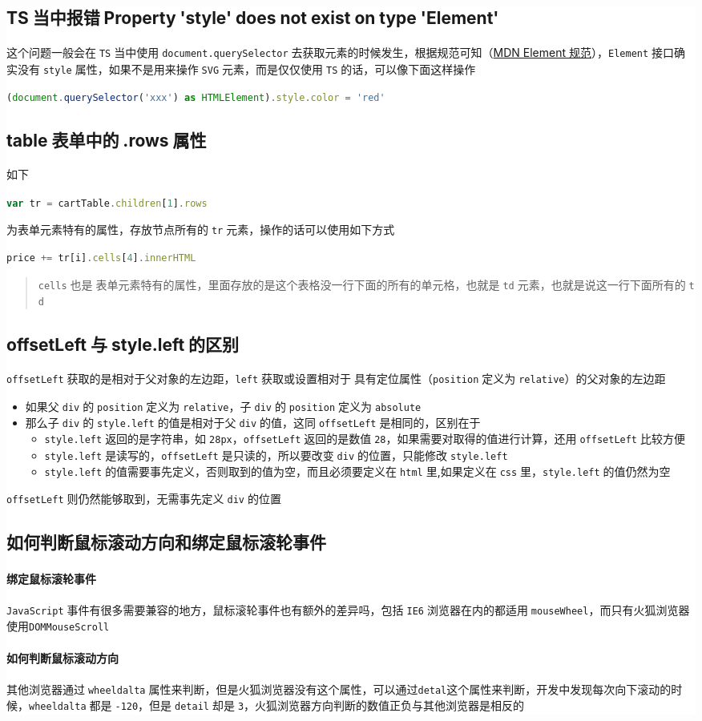 ## TS 当中报错 Property 'style' does not exist on type 'Element'

这个问题一般会在 `TS` 当中使用 `document.querySelector` 去获取元素的时候发生，根据规范可知（[MDN Element 规范](https://developer.mozilla.org/en-US/docs/Web/API/Element)），`Element` 接口确实没有 `style` 属性，如果不是用来操作 `SVG` 元素，而是仅仅使用 `TS` 的话，可以像下面这样操作

```js
(document.querySelector('xxx') as HTMLElement).style.color = 'red'
```




## table 表单中的 .rows 属性

如下

```js
var tr = cartTable.children[1].rows
```

为表单元素特有的属性，存放节点所有的 `tr` 元素，操作的话可以使用如下方式

```js
price += tr[i].cells[4].innerHTML
```

> `cells` 也是 表单元素特有的属性，里面存放的是这个表格没一行下面的所有的单元格，也就是 `td` 元素，也就是说这一行下面所有的 `td`




## offsetLeft 与 style.left 的区别

`offsetLeft` 获取的是相对于父对象的左边距，`left` 获取或设置相对于 具有定位属性（`position` 定义为 `relative`）的父对象的左边距

* 如果父 `div` 的 `position` 定义为 `relative`，子 `div` 的 `position` 定义为 `absolute`
* 那么子 `div` 的 `style.left` 的值是相对于父 `div` 的值，这同 `offsetLeft` 是相同的，区别在于
  * `style.left` 返回的是字符串，如 `28px`，`offsetLeft` 返回的是数值 `28`，如果需要对取得的值进行计算，还用 `offsetLeft` 比较方便
  * `style.left` 是读写的，`offsetLeft` 是只读的，所以要改变 `div` 的位置，只能修改 `style.left`
  * `style.left` 的值需要事先定义，否则取到的值为空，而且必须要定义在 `html` 里,如果定义在 `css` 里，`style.left` 的值仍然为空

`offsetLeft` 则仍然能够取到，无需事先定义 `div` 的位置




## 如何判断鼠标滚动方向和绑定鼠标滚轮事件

#### 绑定鼠标滚轮事件

`JavaScript` 事件有很多需要兼容的地方，鼠标滚轮事件也有额外的差异吗，包括 `IE6` 浏览器在内的都适用 `mouseWheel`，而只有火狐浏览器使用`DOMMouseScroll`

#### 如何判断鼠标滚动方向

其他浏览器通过 `wheeldalta` 属性来判断，但是火狐浏览器没有这个属性，可以通过`detal`这个属性来判断，开发中发现每次向下滚动的时候，`wheeldalta` 都是 `-120`，但是 `detail` 却是 `3`，火狐浏览器方向判断的数值正负与其他浏览器是相反的


  [keyA]: 'valueA',
  [keyB]: 'valueB'